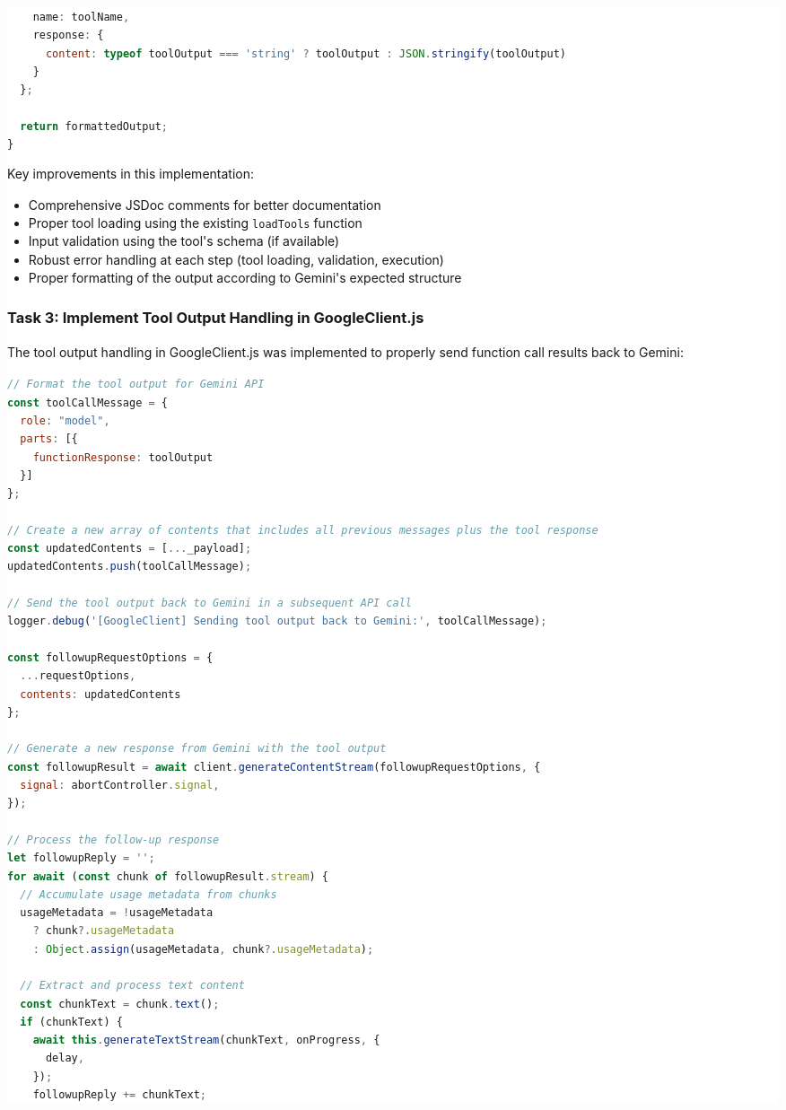 ```javascript
    name: toolName,
    response: {
      content: typeof toolOutput === 'string' ? toolOutput : JSON.stringify(toolOutput)
    }
  };

  return formattedOutput;
}
```

Key improvements in this implementation:
- Comprehensive JSDoc comments for better documentation
- Proper tool loading using the existing `loadTools` function
- Input validation using the tool's schema (if available)
- Robust error handling at each step (tool loading, validation, execution)
- Proper formatting of the output according to Gemini's expected structure

### Task 3: Implement Tool Output Handling in GoogleClient.js

The tool output handling in GoogleClient.js was implemented to properly send function call results back to Gemini:

```javascript
// Format the tool output for Gemini API
const toolCallMessage = {
  role: "model",
  parts: [{
    functionResponse: toolOutput
  }]
};

// Create a new array of contents that includes all previous messages plus the tool response
const updatedContents = [..._payload];
updatedContents.push(toolCallMessage);

// Send the tool output back to Gemini in a subsequent API call
logger.debug('[GoogleClient] Sending tool output back to Gemini:', toolCallMessage);

const followupRequestOptions = {
  ...requestOptions,
  contents: updatedContents
};

// Generate a new response from Gemini with the tool output
const followupResult = await client.generateContentStream(followupRequestOptions, {
  signal: abortController.signal,
});

// Process the follow-up response
let followupReply = '';
for await (const chunk of followupResult.stream) {
  // Accumulate usage metadata from chunks
  usageMetadata = !usageMetadata
    ? chunk?.usageMetadata
    : Object.assign(usageMetadata, chunk?.usageMetadata);
  
  // Extract and process text content
  const chunkText = chunk.text();
  if (chunkText) {
    await this.generateTextStream(chunkText, onProgress, {
      delay,
    });
    followupReply += chunkText;
```